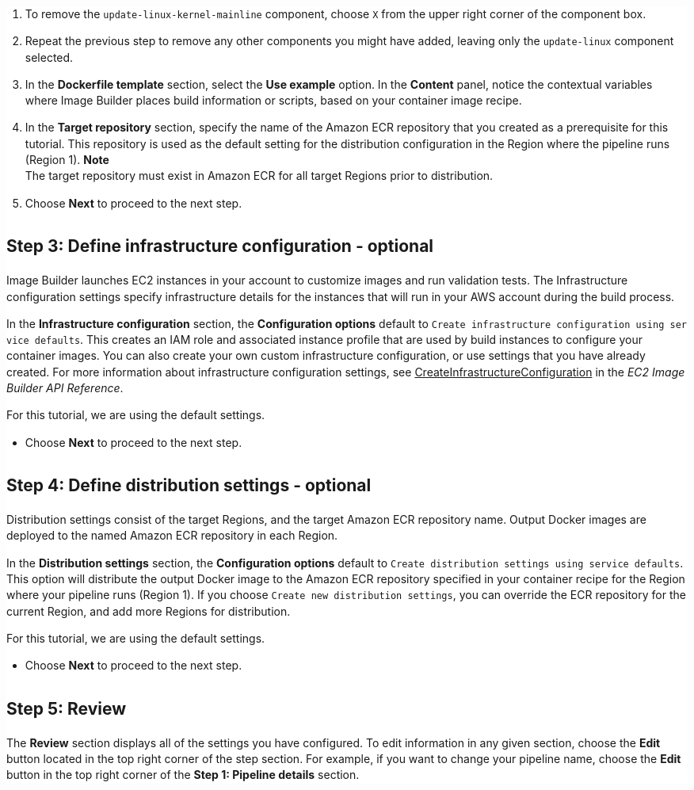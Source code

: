   1. To remove the `update-linux-kernel-mainline` component, choose `X` from the upper right corner of the component box\.

   1. Repeat the previous step to remove any other components you might have added, leaving only the `update-linux` component selected\.

1. In the **Dockerfile template** section, select the **Use example** option\. In the **Content** panel, notice the contextual variables where Image Builder places build information or scripts, based on your container image recipe\.

1. In the **Target repository** section, specify the name of the Amazon ECR repository that you created as a prerequisite for this tutorial\. This repository is used as the default setting for the distribution configuration in the Region where the pipeline runs \(Region 1\)\.
**Note**  
The target repository must exist in Amazon ECR for all target Regions prior to distribution\.

1. Choose **Next** to proceed to the next step\.

## Step 3: Define infrastructure configuration \- optional<a name="start-build-container-step3"></a>

Image Builder launches EC2 instances in your account to customize images and run validation tests\. The Infrastructure configuration settings specify infrastructure details for the instances that will run in your AWS account during the build process\.

In the **Infrastructure configuration** section, the **Configuration options** default to `Create infrastructure configuration using service defaults`\. This creates an IAM role and associated instance profile that are used by build instances to configure your container images\. You can also create your own custom infrastructure configuration, or use settings that you have already created\. For more information about infrastructure configuration settings, see [CreateInfrastructureConfiguration](https://docs.aws.amazon.com/imagebuilder/latest/APIReference/API_CreateInfrastructureConfiguration.html) in the *EC2 Image Builder API Reference*\.

For this tutorial, we are using the default settings\.
+ Choose **Next** to proceed to the next step\.

## Step 4: Define distribution settings \- optional<a name="start-build-container-step4"></a>

Distribution settings consist of the target Regions, and the target Amazon ECR repository name\. Output Docker images are deployed to the named Amazon ECR repository in each Region\.

In the **Distribution settings** section, the **Configuration options** default to `Create distribution settings using service defaults`\. This option will distribute the output Docker image to the Amazon ECR repository specified in your container recipe for the Region where your pipeline runs \(Region 1\)\. If you choose `Create new distribution settings`, you can override the ECR repository for the current Region, and add more Regions for distribution\.

For this tutorial, we are using the default settings\.
+ Choose **Next** to proceed to the next step\.

## Step 5: Review<a name="start-build-container-step5"></a>

The **Review** section displays all of the settings you have configured\. To edit information in any given section, choose the **Edit** button located in the top right corner of the step section\. For example, if you want to change your pipeline name, choose the **Edit** button in the top right corner of the **Step 1: Pipeline details** section\.
